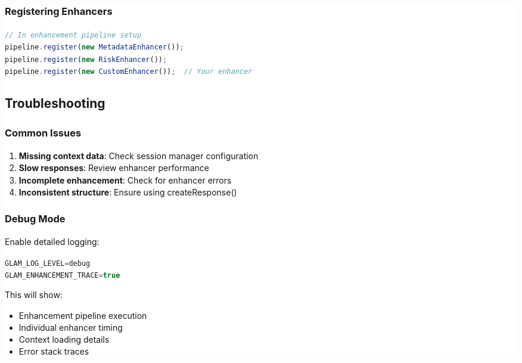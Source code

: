 
### Registering Enhancers

```javascript
// In enhancement pipeline setup
pipeline.register(new MetadataEnhancer());
pipeline.register(new RiskEnhancer());
pipeline.register(new CustomEnhancer());  // Your enhancer
```

## Troubleshooting

### Common Issues

1. **Missing context data**: Check session manager configuration
2. **Slow responses**: Review enhancer performance
3. **Incomplete enhancement**: Check for enhancer errors
4. **Inconsistent structure**: Ensure using createResponse()

### Debug Mode

Enable detailed logging:
```javascript
GLAM_LOG_LEVEL=debug
GLAM_ENHANCEMENT_TRACE=true
```

This will show:
- Enhancement pipeline execution
- Individual enhancer timing
- Context loading details
- Error stack traces